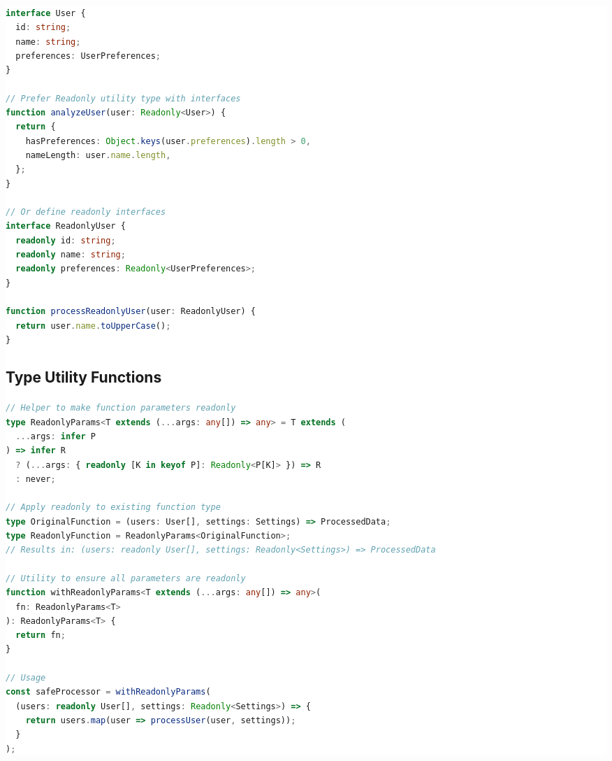 ```typescript
interface User {
  id: string;
  name: string;
  preferences: UserPreferences;
}

// Prefer Readonly utility type with interfaces
function analyzeUser(user: Readonly<User>) {
  return {
    hasPreferences: Object.keys(user.preferences).length > 0,
    nameLength: user.name.length,
  };
}

// Or define readonly interfaces
interface ReadonlyUser {
  readonly id: string;
  readonly name: string;
  readonly preferences: Readonly<UserPreferences>;
}

function processReadonlyUser(user: ReadonlyUser) {
  return user.name.toUpperCase();
}
```

## Type Utility Functions

```typescript
// Helper to make function parameters readonly
type ReadonlyParams<T extends (...args: any[]) => any> = T extends (
  ...args: infer P
) => infer R
  ? (...args: { readonly [K in keyof P]: Readonly<P[K]> }) => R
  : never;

// Apply readonly to existing function type
type OriginalFunction = (users: User[], settings: Settings) => ProcessedData;
type ReadonlyFunction = ReadonlyParams<OriginalFunction>;
// Results in: (users: readonly User[], settings: Readonly<Settings>) => ProcessedData

// Utility to ensure all parameters are readonly
function withReadonlyParams<T extends (...args: any[]) => any>(
  fn: ReadonlyParams<T>
): ReadonlyParams<T> {
  return fn;
}

// Usage
const safeProcessor = withReadonlyParams(
  (users: readonly User[], settings: Readonly<Settings>) => {
    return users.map(user => processUser(user, settings));
  }
);
```
